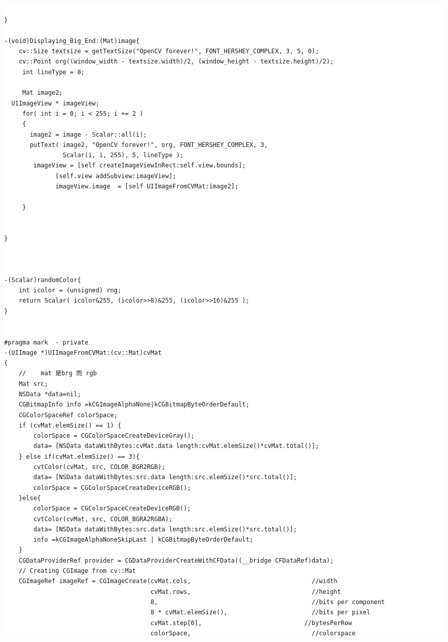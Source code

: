 ```

}

-(void)Displaying_Big_End:(Mat)image{
    cv::Size textsize = getTextSize("OpenCV forever!", FONT_HERSHEY_COMPLEX, 3, 5, 0);
    cv::Point org((window_width - textsize.width)/2, (window_height - textsize.height)/2);
     int lineType = 8;

     Mat image2;
  UIImageView * imageView;
     for( int i = 0; i < 255; i += 2 )
     {
       image2 = image - Scalar::all(i);
       putText( image2, "OpenCV forever!", org, FONT_HERSHEY_COMPLEX, 3,
                Scalar(i, i, 255), 5, lineType );
        imageView = [self createImageViewInRect:self.view.bounds];
              [self.view addSubview:imageView];
              imageView.image  = [self UIImageFromCVMat:image2];

     }
  
  
}



-(Scalar)randomColor{
    int icolor = (unsigned) rng;
    return Scalar( icolor&255, (icolor>>8)&255, (icolor>>16)&255 );
}


#pragma mark  - private
-(UIImage *)UIImageFromCVMat:(cv::Mat)cvMat
{
    //    mat 是brg 而 rgb
    Mat src;
    NSData *data=nil;
    CGBitmapInfo info =kCGImageAlphaNone|kCGBitmapByteOrderDefault;
    CGColorSpaceRef colorSpace;
    if (cvMat.elemSize() == 1) {
        colorSpace = CGColorSpaceCreateDeviceGray();
        data= [NSData dataWithBytes:cvMat.data length:cvMat.elemSize()*cvMat.total()];
    } else if(cvMat.elemSize() == 3){
        cvtColor(cvMat, src, COLOR_BGR2RGB);
        data= [NSData dataWithBytes:src.data length:src.elemSize()*src.total()];
        colorSpace = CGColorSpaceCreateDeviceRGB();
    }else{
        colorSpace = CGColorSpaceCreateDeviceRGB();
        cvtColor(cvMat, src, COLOR_BGRA2RGBA);
        data= [NSData dataWithBytes:src.data length:src.elemSize()*src.total()];
        info =kCGImageAlphaNoneSkipLast | kCGBitmapByteOrderDefault;
    }
    CGDataProviderRef provider = CGDataProviderCreateWithCFData((__bridge CFDataRef)data);
    // Creating CGImage from cv::Mat
    CGImageRef imageRef = CGImageCreate(cvMat.cols,                                 //width
                                        cvMat.rows,                                 //height
                                        8,                                          //bits per component
                                        8 * cvMat.elemSize(),                       //bits per pixel
                                        cvMat.step[0],                            //bytesPerRow
                                        colorSpace,                                 //colorspace
```
